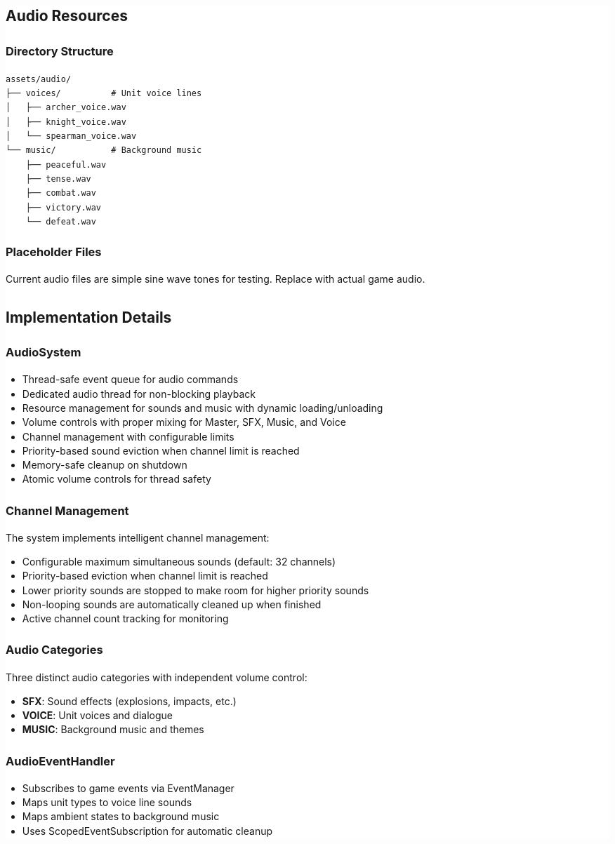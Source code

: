 ## Audio Resources

### Directory Structure
```
assets/audio/
├── voices/          # Unit voice lines
│   ├── archer_voice.wav
│   ├── knight_voice.wav
│   └── spearman_voice.wav
└── music/           # Background music
    ├── peaceful.wav
    ├── tense.wav
    ├── combat.wav
    ├── victory.wav
    └── defeat.wav
```

### Placeholder Files
Current audio files are simple sine wave tones for testing. Replace with actual game audio.

## Implementation Details

### AudioSystem
- Thread-safe event queue for audio commands
- Dedicated audio thread for non-blocking playback
- Resource management for sounds and music with dynamic loading/unloading
- Volume controls with proper mixing for Master, SFX, Music, and Voice
- Channel management with configurable limits
- Priority-based sound eviction when channel limit is reached
- Memory-safe cleanup on shutdown
- Atomic volume controls for thread safety

### Channel Management
The system implements intelligent channel management:
- Configurable maximum simultaneous sounds (default: 32 channels)
- Priority-based eviction when channel limit is reached
- Lower priority sounds are stopped to make room for higher priority sounds
- Non-looping sounds are automatically cleaned up when finished
- Active channel count tracking for monitoring

### Audio Categories
Three distinct audio categories with independent volume control:
- **SFX**: Sound effects (explosions, impacts, etc.)
- **VOICE**: Unit voices and dialogue
- **MUSIC**: Background music and themes

### AudioEventHandler
- Subscribes to game events via EventManager
- Maps unit types to voice line sounds
- Maps ambient states to background music
- Uses ScopedEventSubscription for automatic cleanup
